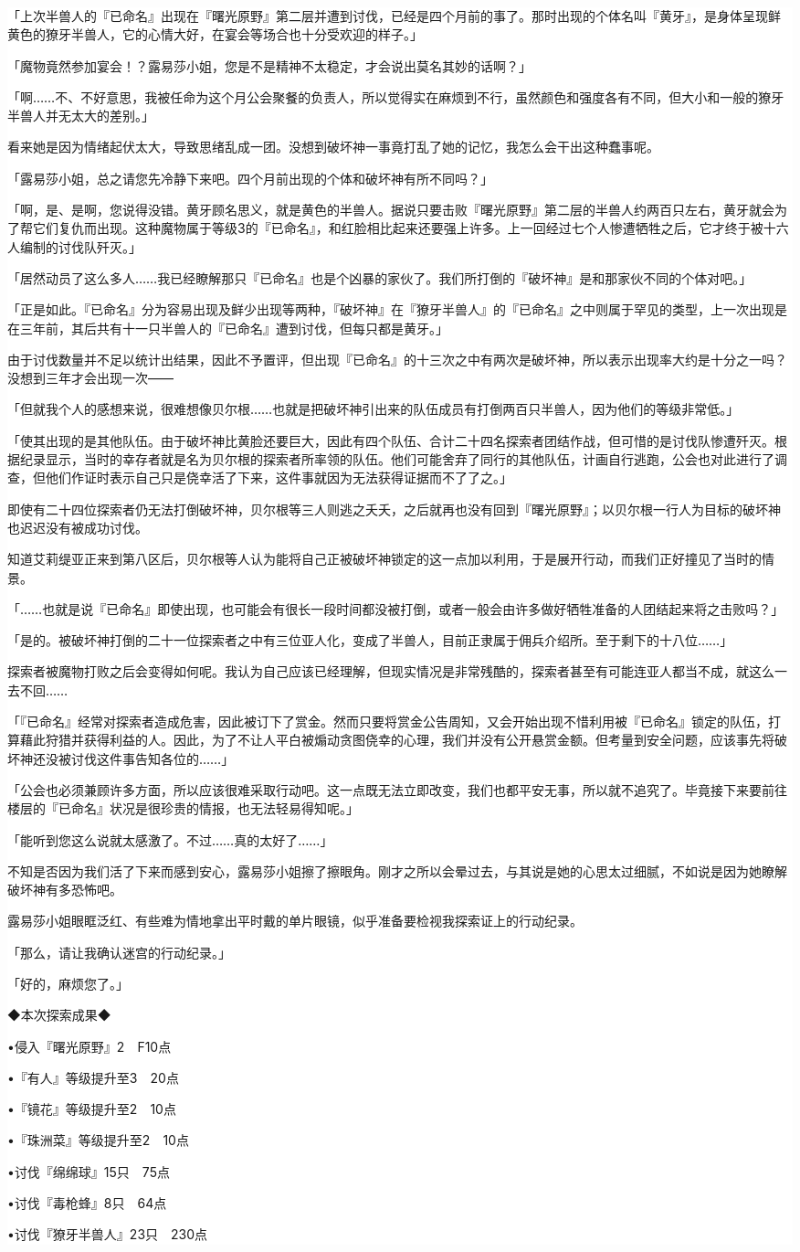 「上次半兽人的『已命名』出现在『曙光原野』第二层并遭到讨伐，已经是四个月前的事了。那时出现的个体名叫『黄牙』，是身体呈现鲜黄色的獠牙半兽人，它的心情大好，在宴会等场合也十分受欢迎的样子。」

「魔物竟然参加宴会！？露易莎小姐，您是不是精神不太稳定，才会说出莫名其妙的话啊？」

「啊……不、不好意思，我被任命为这个月公会聚餐的负责人，所以觉得实在麻烦到不行，虽然颜色和强度各有不同，但大小和一般的獠牙半兽人并无太大的差别。」

看来她是因为情绪起伏太大，导致思绪乱成一团。没想到破坏神一事竟打乱了她的记忆，我怎么会干出这种蠢事呢。

「露易莎小姐，总之请您先冷静下来吧。四个月前出现的个体和破坏神有所不同吗？」

「啊，是、是啊，您说得没错。黄牙顾名思义，就是黄色的半兽人。据说只要击败『曙光原野』第二层的半兽人约两百只左右，黄牙就会为了帮它们复仇而出现。这种魔物属于等级3的『已命名』，和红脸相比起来还要强上许多。上一回经过七个人惨遭牺牲之后，它才终于被十六人编制的讨伐队歼灭。」

「居然动员了这么多人……我已经瞭解那只『已命名』也是个凶暴的家伙了。我们所打倒的『破坏神』是和那家伙不同的个体对吧。」

「正是如此。『已命名』分为容易出现及鲜少出现等两种，『破坏神』在『獠牙半兽人』的『已命名』之中则属于罕见的类型，上一次出现是在三年前，其后共有十一只半兽人的『已命名』遭到讨伐，但每只都是黄牙。」

由于讨伐数量并不足以统计出结果，因此不予置评，但出现『已命名』的十三次之中有两次是破坏神，所以表示出现率大约是十分之一吗？没想到三年才会出现一次——

「但就我个人的感想来说，很难想像贝尔根……也就是把破坏神引出来的队伍成员有打倒两百只半兽人，因为他们的等级非常低。」

「使其出现的是其他队伍。由于破坏神比黄脸还要巨大，因此有四个队伍、合计二十四名探索者团结作战，但可惜的是讨伐队惨遭歼灭。根据纪录显示，当时的幸存者就是名为贝尔根的探索者所率领的队伍。他们可能舍弃了同行的其他队伍，计画自行逃跑，公会也对此进行了调查，但他们作证时表示自己只是侥幸活了下来，这件事就因为无法获得证据而不了了之。」

即使有二十四位探索者仍无法打倒破坏神，贝尔根等三人则逃之夭夭，之后就再也没有回到『曙光原野』；以贝尔根一行人为目标的破坏神也迟迟没有被成功讨伐。

知道艾莉缇亚正来到第八区后，贝尔根等人认为能将自己正被破坏神锁定的这一点加以利用，于是展开行动，而我们正好撞见了当时的情景。

「……也就是说『已命名』即使出现，也可能会有很长一段时间都没被打倒，或者一般会由许多做好牺牲准备的人团结起来将之击败吗？」

「是的。被破坏神打倒的二十一位探索者之中有三位亚人化，变成了半兽人，目前正隶属于佣兵介绍所。至于剩下的十八位……」

探索者被魔物打败之后会变得如何呢。我认为自己应该已经理解，但现实情况是非常残酷的，探索者甚至有可能连亚人都当不成，就这么一去不回……

「『已命名』经常对探索者造成危害，因此被订下了赏金。然而只要将赏金公告周知，又会开始出现不惜利用被『已命名』锁定的队伍，打算藉此狩猎并获得利益的人。因此，为了不让人平白被煽动贪图侥幸的心理，我们并没有公开悬赏金额。但考量到安全问题，应该事先将破坏神还没被讨伐这件事告知各位的……」

「公会也必须兼顾许多方面，所以应该很难采取行动吧。这一点既无法立即改变，我们也都平安无事，所以就不追究了。毕竟接下来要前往楼层的『已命名』状况是很珍贵的情报，也无法轻易得知呢。」

「能听到您这么说就太感激了。不过……真的太好了……」

不知是否因为我们活了下来而感到安心，露易莎小姐擦了擦眼角。刚才之所以会晕过去，与其说是她的心思太过细腻，不如说是因为她瞭解破坏神有多恐怖吧。

露易莎小姐眼眶泛红、有些难为情地拿出平时戴的单片眼镜，似乎准备要检视我探索证上的行动纪录。

「那么，请让我确认迷宫的行动纪录。」

「好的，麻烦您了。」

◆本次探索成果◆

•侵入『曙光原野』2　F10点

•『有人』等级提升至3　20点

•『镜花』等级提升至2　10点

•『珠洲菜』等级提升至2　10点

•讨伐『绵绵球』15只　75点

•讨伐『毒枪蜂』8只　64点

•讨伐『獠牙半兽人』23只　230点
